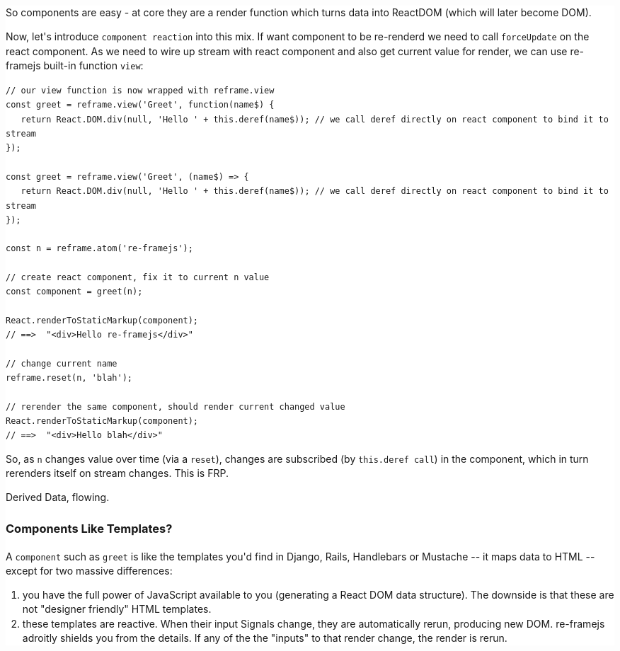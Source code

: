So components are easy - at core they are a render function which turns data into
ReactDOM (which will later become DOM).

Now, let's introduce `component reaction` into this mix. If want component to be re-renderd we need to call `forceUpdate`
on the react component. As we need to wire up stream with react component and also get current value for render, we can
use re-framejs built-in function `view`:

```
// our view function is now wrapped with reframe.view
const greet = reframe.view('Greet', function(name$) {
   return React.DOM.div(null, 'Hello ' + this.deref(name$)); // we call deref directly on react component to bind it to stream
});

const greet = reframe.view('Greet', (name$) => {
   return React.DOM.div(null, 'Hello ' + this.deref(name$)); // we call deref directly on react component to bind it to stream
});

const n = reframe.atom('re-framejs');

// create react component, fix it to current n value
const component = greet(n);

React.renderToStaticMarkup(component);
// ==>  "<div>Hello re-framejs</div>"

// change current name
reframe.reset(n, 'blah');

// rerender the same component, should render current changed value
React.renderToStaticMarkup(component);
// ==>  "<div>Hello blah</div>"
```

So, as `n` changes value over time (via a `reset`), changes are subscribed (by `this.deref call`) in the component,
which in turn rerenders itself on stream changes. This is FRP.

Derived Data, flowing.

### Components Like Templates?

A `component` such as `greet` is like the templates you'd find in
Django, Rails, Handlebars or Mustache -- it maps data to HTML -- except for two massive differences:

  1. you have the full power of JavaScript available to you (generating a React DOM data structure). The
     downside is that these are not "designer friendly" HTML templates.
  2. these templates are reactive.  When their input Signals change, they
     are automatically rerun, producing new DOM. re-framejs adroitly shields you from the details.
     If any of the the "inputs" to that render change, the render is rerun.
